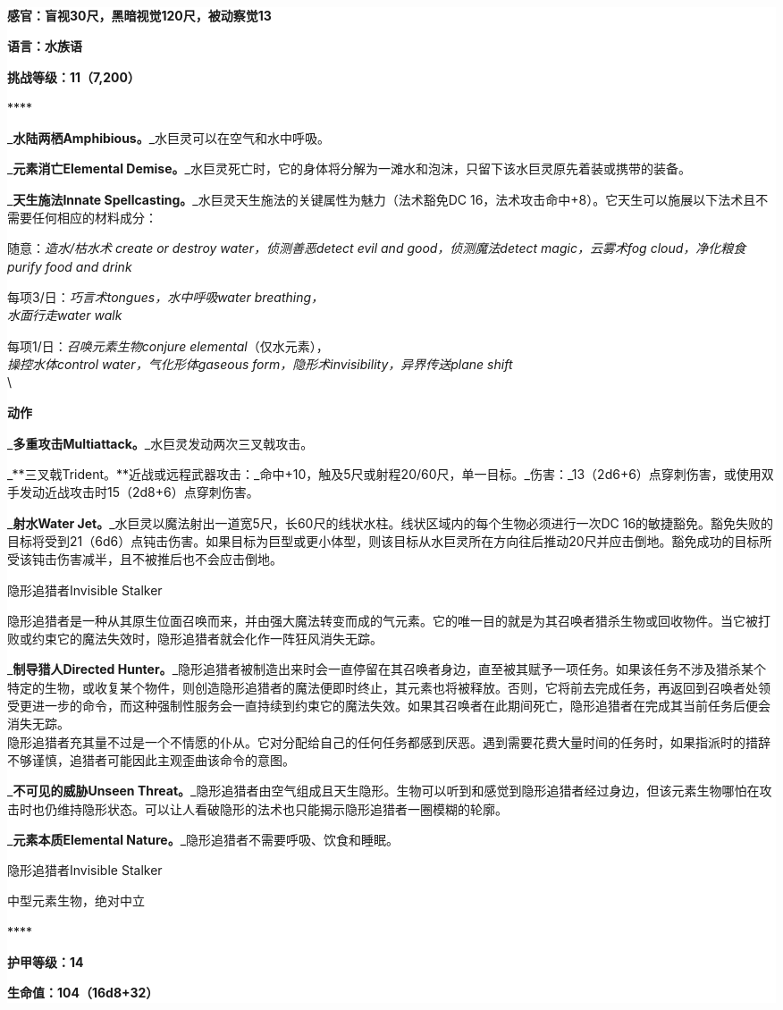 **感官：盲视30尺，黑暗视觉120尺，被动察觉13**

**语言：水族语**

**挑战等级：11（7,200）**

&#x20;****&#x20;

&#x20; _**水陆两栖Amphibious。**_水巨灵可以在空气和水中呼吸。

&#x20; _**元素消亡Elemental Demise。**_水巨灵死亡时，它的身体将分解为一滩水和泡沫，只留下该水巨灵原先着装或携带的装备。

&#x20; _**天生施法Innate Spellcasting。**_水巨灵天生施法的关键属性为魅力（法术豁免DC 16，法术攻击命中+8）。它天生可以施展以下法术且不需要任何相应的材料成分：

随意：_造水/枯水术 create or destroy water，侦测善恶detect evil and good，侦测魔法detect magic，云雾术fog cloud，净化粮食purify food and drink_

每项3/日：_巧言术tongues，水中呼吸water breathing，_\
_水面行走water walk_

每项1/日：_召唤元素生物conjure elemental_（仅水元素），\
_操控水体control water，气化形体gaseous form，隐形术invisibility，异界传送plane shift_\
\


**动作**

&#x20; _**多重攻击Multiattack。**_水巨灵发动两次三叉戟攻击。

&#x20; _**三叉戟Trident。**近战或远程武器攻击：_命中+10，触及5尺或射程20/60尺，单一目标。_伤害：_13（2d6+6）点穿刺伤害，或使用双手发动近战攻击时15（2d8+6）点穿刺伤害。

&#x20; _**射水Water Jet。**_水巨灵以魔法射出一道宽5尺，长60尺的线状水柱。线状区域内的每个生物必须进行一次DC 16的敏捷豁免。豁免失败的目标将受到21（6d6）点钝击伤害。如果目标为巨型或更小体型，则该目标从水巨灵所在方向往后推动20尺并应击倒地。豁免成功的目标所受该钝击伤害减半，且不被推后也不会应击倒地。

&#x20;

隐形追猎者Invisible Stalker

&#x20;   隐形追猎者是一种从其原生位面召唤而来，并由强大魔法转变而成的气元素。它的唯一目的就是为其召唤者猎杀生物或回收物件。当它被打败或约束它的魔法失效时，隐形追猎者就会化作一阵狂风消失无踪。

&#x20;   _**制导猎人Directed Hunter。**_隐形追猎者被制造出来时会一直停留在其召唤者身边，直至被其赋予一项任务。如果该任务不涉及猎杀某个特定的生物，或收复某个物件，则创造隐形追猎者的魔法便即时终止，其元素也将被释放。否则，它将前去完成任务，再返回到召唤者处领受更进一步的命令，而这种强制性服务会一直持续到约束它的魔法失效。如果其召唤者在此期间死亡，隐形追猎者在完成其当前任务后便会消失无踪。\
&#x20;   隐形追猎者充其量不过是一个不情愿的仆从。它对分配给自己的任何任务都感到厌恶。遇到需要花费大量时间的任务时，如果指派时的措辞不够谨慎，追猎者可能因此主观歪曲该命令的意图。

&#x20;   _**不可见的威胁Unseen Threat。**_隐形追猎者由空气组成且天生隐形。生物可以听到和感觉到隐形追猎者经过身边，但该元素生物哪怕在攻击时也仍维持隐形状态。可以让人看破隐形的法术也只能揭示隐形追猎者一圈模糊的轮廓。

&#x20;   _**元素本质Elemental Nature。**_隐形追猎者不需要呼吸、饮食和睡眠。

&#x20;

隐形追猎者Invisible Stalker

中型元素生物，绝对中立

&#x20;****&#x20;

**护甲等级：14**

**生命值：104（16d8+32）**
